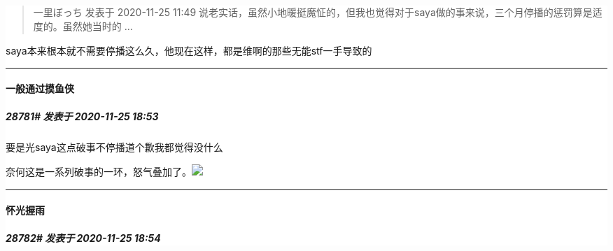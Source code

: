 
<blockquote>一里ぼっち 发表于 2020-11-25 11:49
说老实话，虽然小地暖挺魔怔的，但我也觉得对于saya做的事来说，三个月停播的惩罚算是适度的。虽然她当时的 ...</blockquote>
saya本来根本就不需要停播这么久，他现在这样，都是维啊的那些无能stf一手导致的


-----

####  一般通过摸鱼侠  
##### 28781#       发表于 2020-11-25 18:53


要是光saya这点破事不停播道个歉我都觉得没什么


奈何这是一系列破事的一环，怒气叠加了。<img src="https://static.saraba1st.com/image/smiley/face2017/125.png" referrerpolicy="no-referrer">


-----

####  怀光握雨  
##### 28782#       发表于 2020-11-25 18:54


